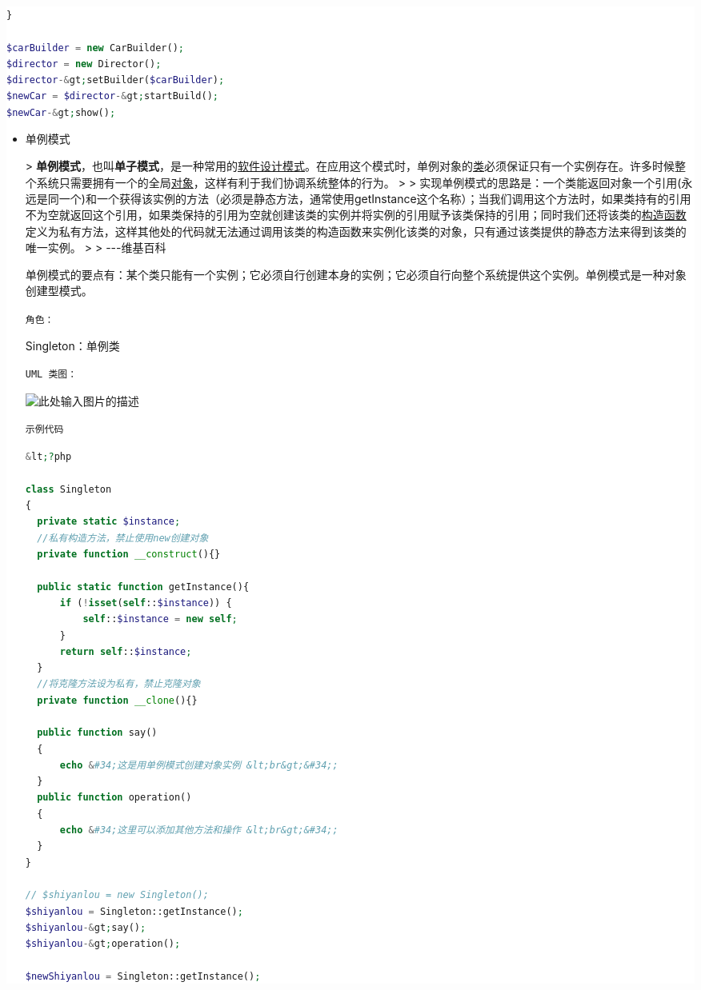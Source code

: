   ```php
  }

  $carBuilder = new CarBuilder();
  $director = new Director();
  $director-&gt;setBuilder($carBuilder);
  $newCar = $director-&gt;startBuild();
  $newCar-&gt;show();
  ```

* 单例模式

  &gt; **单例模式**，也叫**单子模式**，是一种常用的[软件设计模式](https://zh.wikipedia.org/wiki/%E8%BD%AF%E4%BB%B6%E8%AE%BE%E8%AE%A1%E6%A8%A1%E5%BC%8F)。在应用这个模式时，单例对象的[类](https://zh.wikipedia.org/wiki/%E7%B1%BB)必须保证只有一个实例存在。许多时候整个系统只需要拥有一个的全局[对象](https://zh.wikipedia.org/wiki/%E5%AF%B9%E8%B1%A1)，这样有利于我们协调系统整体的行为。
  &gt;
  &gt; 实现单例模式的思路是：一个类能返回对象一个引用(永远是同一个)和一个获得该实例的方法（必须是静态方法，通常使用getInstance这个名称）；当我们调用这个方法时，如果类持有的引用不为空就返回这个引用，如果类保持的引用为空就创建该类的实例并将实例的引用赋予该类保持的引用；同时我们还将该类的[构造函数](https://zh.wikipedia.org/wiki/%E6%9E%84%E9%80%A0%E5%87%BD%E6%95%B0)定义为私有方法，这样其他处的代码就无法通过调用该类的构造函数来实例化该类的对象，只有通过该类提供的静态方法来得到该类的唯一实例。
  &gt;
  &gt; ---维基百科

  单例模式的要点有：某个类只能有一个实例；它必须自行创建本身的实例；它必须自行向整个系统提供这个实例。单例模式是一种对象创建型模式。

  `角色：`

  Singleton：单例类

  `UML 类图：`

  ![此处输入图片的描述](https://dn-anything-about-doc.qbox.me/document-uid108299labid2293timestamp1479216137860.png/wm)

  `示例代码`

  ```php
  &lt;?php 

  class Singleton
  {
  	private static $instance;
  	//私有构造方法，禁止使用new创建对象
  	private function __construct(){}

  	public static function getInstance(){
  		if (!isset(self::$instance)) {
  			self::$instance = new self;
  		}
  		return self::$instance;
  	}
  	//将克隆方法设为私有，禁止克隆对象
  	private function __clone(){}

  	public function say()
  	{
  		echo &#34;这是用单例模式创建对象实例 &lt;br&gt;&#34;;
  	}
  	public function operation()
  	{
  		echo &#34;这里可以添加其他方法和操作 &lt;br&gt;&#34;;
  	}
  }

  // $shiyanlou = new Singleton();
  $shiyanlou = Singleton::getInstance();
  $shiyanlou-&gt;say();
  $shiyanlou-&gt;operation();

  $newShiyanlou = Singleton::getInstance();
  ```